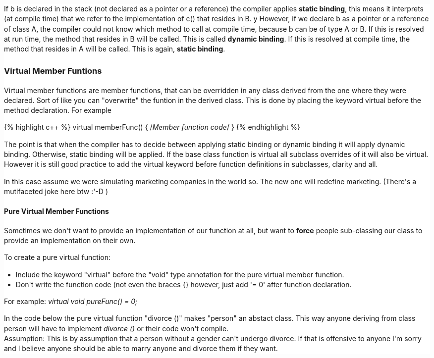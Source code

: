 If b is declared in the stack (not declared as a pointer or a reference) the compiler applies **static binding**, this means it interprets (at compile time) that we refer to the implementation of c() that resides in B.
y
However, if we declare b as a pointer or a reference of class A, the compiler could not know which method to call at compile time, because b can be of type A or B. If this is resolved at run time, the method that resides in B will be called. This is called **dynamic binding**. If this is resolved at compile time, the method that resides in A will be called. This is again, **static binding**.

    
    
    
### Virtual Member Funtions  

Virtual member functions are member functions, that can be overridden in any class derived from the one where they were declared. Sort of like you can "overwrite" the funtion in the derived class. This is done by placing the keyword virtual before the method declaration. For example

{% highlight c++ %}
virtual memberFunc() {
    /*Member function code*/
}
{% endhighlight %}

The point is that when the compiler has to decide between applying static binding or dynamic binding it will apply dynamic binding. Otherwise, static binding will be applied.
If the base class function is virtual all subclass overrides of it will also be virtual. However it is still good practice to add the virtual keyword before function definitions in subclasses, clarity and all.

In this case assume we were simulating marketing companies in the world so. The new one will redefine marketing. (There's a mutifaceted joke here btw :'-D )

<script src="http://ideone.com/e.js/ynqkYc" type="text/javascript" ></script>
    
    
    
#### Pure Virtual Member Functions  

Sometimes we don't want to provide an implementation of our function at all, but want to **force** people sub-classing our class to provide an implementation on their own.

To create a pure virtual function:


* Include the keyword "virtual" before the "void" type annotation for the pure virtual member function.
* Don't write the function code (not even the braces {} however, just add '= 0' after function declaration.

For example: *virtual void pureFunc() = 0;*

In the code below the pure virtual function "divorce ()" makes "person" an abstact class.
This way anyone deriving from class person will have to implement *divorce ()* or their code won't compile.  
Assumption: This is by assumption that a person without a gender can't undergo divorce.
If that is offensive to anyone I'm sorry and I believe anyone should be able to marry anyone and divorce them if they want. 
